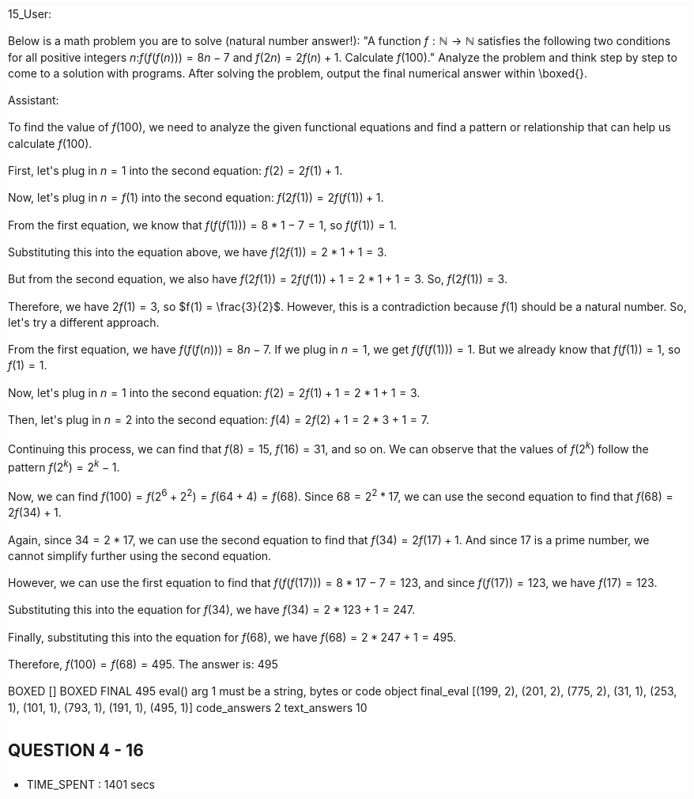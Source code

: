 15_User:

Below is a math problem you are to solve (natural number answer!):
"A function $f: \mathbb N \to \mathbb N$ satisfies the following two conditions for all positive integers $n$:$f(f(f(n)))=8n-7$ and $f(2n)=2f(n)+1$. Calculate $f(100)$."
Analyze the problem and think step by step to come to a solution with programs. After solving the problem, output the final numerical answer within \boxed{}.

Assistant:

 To find the value of $f(100)$, we need to analyze the given functional equations and find a pattern or relationship that can help us calculate $f(100)$.

First, let's plug in $n = 1$ into the second equation: $f(2) = 2f(1) + 1$.

Now, let's plug in $n = f(1)$ into the second equation: $f(2f(1)) = 2f(f(1)) + 1$.

From the first equation, we know that $f(f(f(1))) = 8*1 - 7 = 1$, so $f(f(1)) = 1$.

Substituting this into the equation above, we have $f(2f(1)) = 2*1 + 1 = 3$.

But from the second equation, we also have $f(2f(1)) = 2f(f(1)) + 1 = 2*1 + 1 = 3$. So, $f(2f(1)) = 3$.

Therefore, we have $2f(1) = 3$, so $f(1) = \frac{3}{2}$. However, this is a contradiction because $f(1)$ should be a natural number. So, let's try a different approach.

From the first equation, we have $f(f(f(n))) = 8n - 7$. If we plug in $n = 1$, we get $f(f(f(1))) = 1$. But we already know that $f(f(1)) = 1$, so $f(1) = 1$.

Now, let's plug in $n = 1$ into the second equation: $f(2) = 2f(1) + 1 = 2*1 + 1 = 3$.

Then, let's plug in $n = 2$ into the second equation: $f(4) = 2f(2) + 1 = 2*3 + 1 = 7$.

Continuing this process, we can find that $f(8) = 15$, $f(16) = 31$, and so on. We can observe that the values of $f(2^k)$ follow the pattern $f(2^k) = 2^k - 1$.

Now, we can find $f(100) = f(2^6 + 2^2) = f(64 + 4) = f(68)$. Since $68 = 2^2 * 17$, we can use the second equation to find that $f(68) = 2f(34) + 1$.

Again, since $34 = 2 * 17$, we can use the second equation to find that $f(34) = 2f(17) + 1$. And since $17$ is a prime number, we cannot simplify further using the second equation.

However, we can use the first equation to find that $f(f(f(17))) = 8*17 - 7 = 123$, and since $f(f(17)) = 123$, we have $f(17) = 123$.

Substituting this into the equation for $f(34)$, we have $f(34) = 2*123 + 1 = 247$.

Finally, substituting this into the equation for $f(68)$, we have $f(68) = 2*247 + 1 = 495$.

Therefore, $f(100) = f(68) = 495$. The answer is: $495$

BOXED []
BOXED FINAL 495
eval() arg 1 must be a string, bytes or code object final_eval
[(199, 2), (201, 2), (775, 2), (31, 1), (253, 1), (101, 1), (793, 1), (191, 1), (495, 1)]
code_answers 2 text_answers 10



## QUESTION 4 - 16 
- TIME_SPENT : 1401 secs
